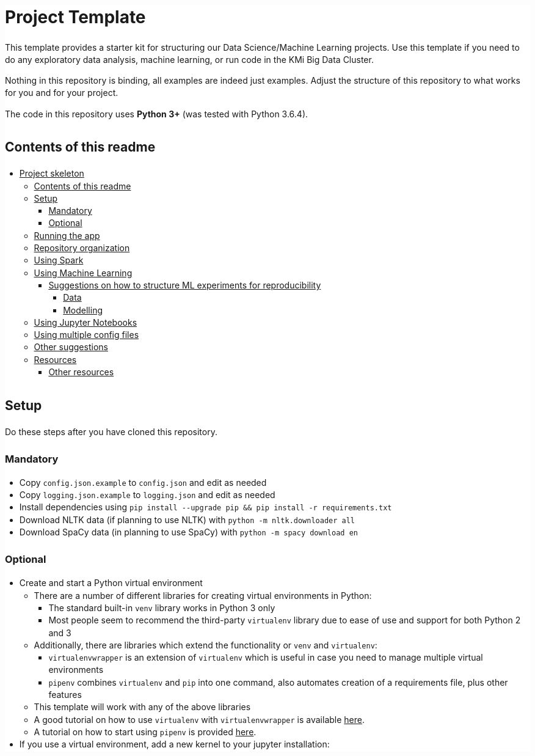 # Project Template

This template provides a starter kit for structuring our Data Science/Machine Learning projects. Use this template if you need to do any exploratory data analysis, machine learning, or run code in the KMi Big Data Cluster.

Nothing in this repository is binding, all examples are indeed just examples. Adjust the structure of this repository to what works for you and for your project.

The code in this repository uses **Python 3+** (was tested with Python 3.6.4).

## Contents of this readme

* [Project skeleton](#markdown-header-project-skeleton)
    * [Contents of this readme](#markdown-header-contents-of-this-readme)
    * [Setup](#markdown-header-setup)
        * [Mandatory](#markdown-header-mandatory)
        * [Optional](#markdown-header-optional)
    * [Running the app](#markdown-header-running-the-app)
    * [Repository organization](#markdown-header-repository-organization)
    * [Using Spark](#markdown-header-using-spark)
    * [Using Machine Learning](#markdown-header-using-machine-learning)
        * [Suggestions on how to structure ML experiments for reproducibility](#markdown-header-suggestions-on-how-to-structure-ml-experiments-for-reproducibility)
            * [Data](#markdown-header-data)
            * [Modelling](#markdown-header-modelling)
    * [Using Jupyter Notebooks](#markdown-header-using-jupyter-notebooks)
    * [Using multiple config files](#markdown-header-using-multiple-config-files)
    * [Other suggestions](#markdown-header-other-suggestions)
    * [Resources](#markdown-header-resources)
        * [Other resources](#markdown-header-other-resources)


## Setup

Do these steps after you have cloned this repository.

### Mandatory

* Copy `config.json.example` to `config.json` and edit as needed
* Copy `logging.json.example` to `logging.json` and edit as needed
* Install dependencies using ``pip install --upgrade pip && pip install -r requirements.txt``
* Download NLTK data (if planning to use NLTK) with ``python -m nltk.downloader all``
* Download SpaCy data (in planning to use SpaCy) with ``python -m spacy download en``

### Optional

* Create and start a Python virtual environment
    * There are a number of different libraries for creating virtual environments in Python:
        * The standard built-in `venv` library works in Python 3 only
        * Most people seem to recommend the third-party `virtualenv` library due to ease of use and support for both Python 2 and 3
    * Additionally, there are libraries which extend the functionality or `venv` and `virtualenv`:
        * `virtualenvwrapper` is an extension of `virtualenv` which is useful in case you need to manage multiple virtual environments
        * `pipenv` combines `virtualenv` and `pip` into one command, also automates creation of a requirements file, plus other features
    * This template will work with any of the above libraries
    * A good tutorial on how to use `virtualenv` with `virtualenvwrapper` is available [here](http://www.marinamele.com/2014/07/install-python3-on-mac-os-x-and-use-virtualenv-and-virtualenvwrapper.html).
    * A tutorial on how to start using `pipenv` is provided [here](https://dev.to/yukinagae/your-first-guide-to-getting-started-with-pipenv-50bn).
* If you use a virtual environment, add a new kernel to your jupyter installation: